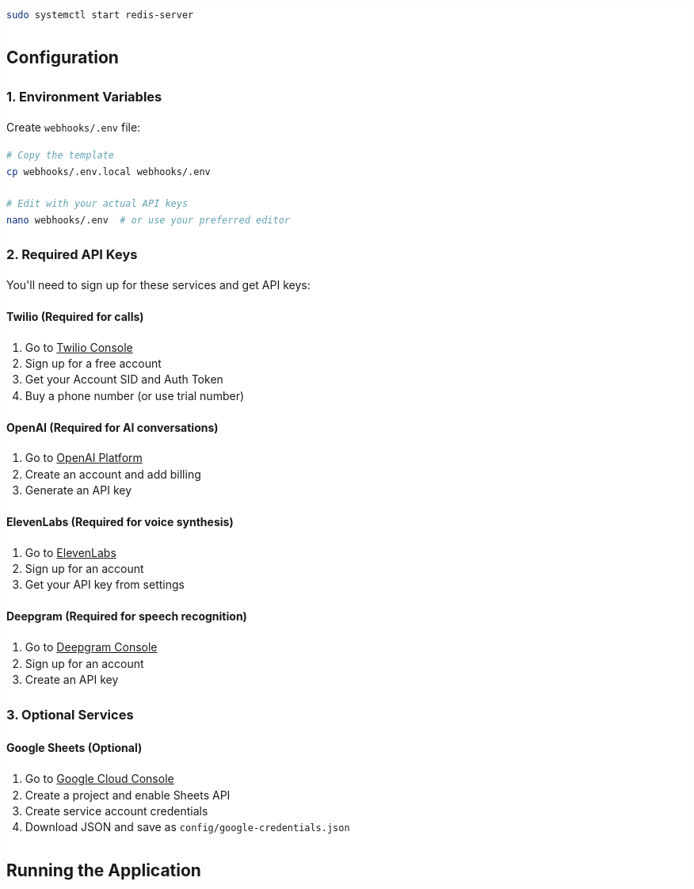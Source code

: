 ```bash
sudo systemctl start redis-server
```

## Configuration

### 1. Environment Variables

Create `webhooks/.env` file:
```bash
# Copy the template
cp webhooks/.env.local webhooks/.env

# Edit with your actual API keys
nano webhooks/.env  # or use your preferred editor
```

### 2. Required API Keys

You'll need to sign up for these services and get API keys:

#### Twilio (Required for calls)
1. Go to [Twilio Console](https://console.twilio.com/)
2. Sign up for a free account
3. Get your Account SID and Auth Token
4. Buy a phone number (or use trial number)

#### OpenAI (Required for AI conversations)
1. Go to [OpenAI Platform](https://platform.openai.com/)
2. Create an account and add billing
3. Generate an API key

#### ElevenLabs (Required for voice synthesis)
1. Go to [ElevenLabs](https://elevenlabs.io/)
2. Sign up for an account
3. Get your API key from settings

#### Deepgram (Required for speech recognition)
1. Go to [Deepgram Console](https://console.deepgram.com/)
2. Sign up for an account
3. Create an API key

### 3. Optional Services

#### Google Sheets (Optional)
1. Go to [Google Cloud Console](https://console.cloud.google.com/)
2. Create a project and enable Sheets API
3. Create service account credentials
4. Download JSON and save as `config/google-credentials.json`

## Running the Application
